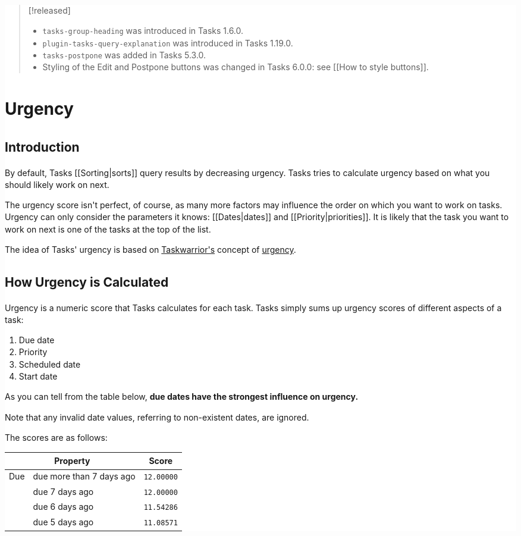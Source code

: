 > [!released]
>
> - `tasks-group-heading` was introduced in Tasks 1.6.0.
> - `plugin-tasks-query-explanation` was introduced in Tasks 1.19.0.
> - `tasks-postpone` was added in Tasks 5.3.0.
> - Styling of the Edit and Postpone buttons was changed in Tasks 6.0.0: see [[How to style buttons]].

# Urgency

## Introduction

By default, Tasks [[Sorting|sorts]] query results by decreasing urgency.
Tasks tries to calculate urgency based on what you should likely work on next.

The urgency score isn't perfect, of course, as many more factors may influence the order on which you want to work on tasks.
Urgency can only consider the parameters it knows: [[Dates|dates]] and [[Priority|priorities]].
It is likely that the task you want to work on next is one of the tasks at the top of the list.

The idea of Tasks' urgency is based on [Taskwarrior's](https://taskwarrior.org/) concept of [urgency](https://taskwarrior.org/docs/urgency.html).

## How Urgency is Calculated

Urgency is a numeric score that Tasks calculates for each task.
Tasks simply sums up urgency scores of different aspects of a task:

1. Due date
2. Priority
3. Scheduled date
4. Start date

As you can tell from the table below, **due dates have the strongest influence on urgency.**

Note that any invalid date values, referring to non-existent dates, are ignored.

The scores are as follows:



<table>
<thead>
  <tr>
    <th colspan="2">Property</th>
    <th>Score</th>
  </tr>
</thead>
<tbody>
  <tr>
    <td rowspan="25">Due</td>
    <td>due more than 7 days ago</td>
    <td><code>12.00000</code></td>
  </tr>
  <tr>
    <td>due 7 days ago</td>
    <td><code>12.00000</code></td>
  </tr>
  <tr>
    <td>due 6 days ago</td>
    <td><code>11.54286</code></td>
  </tr>
  <tr>
    <td>due 5 days ago</td>
    <td><code>11.08571</code></td>
  </tr>

[^task-x-version]: 'Tasks SQL Powered' as of [revision 2c0b659](https://github.com/sytone/obsidian-tasks-x/tree/2c0b659457cc80806ff18585c955496c76861b87) on 2 August 2022